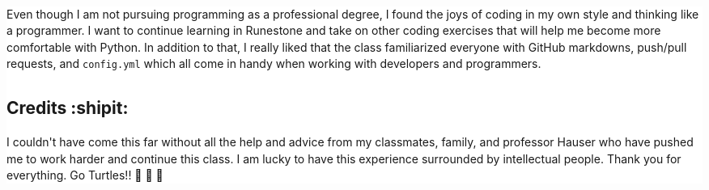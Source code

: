 Even though I am not pursuing programming as a professional degree, I found the joys of coding in my own style and thinking like a programmer. I want to continue learning in Runestone and take on other coding exercises that will help me become more comfortable with Python. In addition to that, I really liked that the class familiarized everyone with GitHub markdowns, push/pull requests, and `config.yml` which all come in handy when working with developers and programmers. 


## Credits :shipit:
I couldn't have come this far without all the help and advice from my classmates, family, and professor Hauser who have pushed me to work harder and continue this class. I am lucky to have this experience surrounded by intellectual people. 
Thank you for everything. Go Turtles!! :turtle: :turtle: :turtle:
